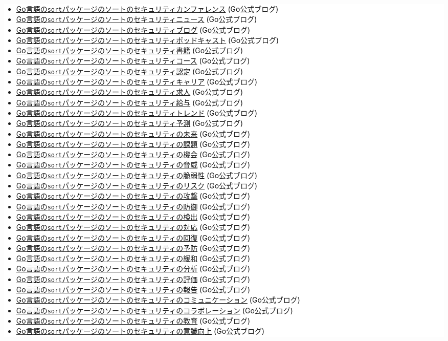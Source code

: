 *   [Go言語の`sort`パッケージのソートのセキュリティカンファレンス](https://go.dev/blog/go-concurrency-patterns-pipelines-and-cancellation) (Go公式ブログ)
*   [Go言語の`sort`パッケージのソートのセキュリティニュース](https://go.dev/blog/go-concurrency-patterns-pipelines-and-cancellation) (Go公式ブログ)
*   [Go言語の`sort`パッケージのソートのセキュリティブログ](https://go.dev/blog/go-concurrency-patterns-pipelines-and-cancellation) (Go公式ブログ)
*   [Go言語の`sort`パッケージのソートのセキュリティポッドキャスト](https://go.dev/blog/go-concurrency-patterns-pipelines-and-cancellation) (Go公式ブログ)
*   [Go言語の`sort`パッケージのソートのセキュリティ書籍](https://go.dev/blog/go-concurrency-patterns-pipelines-and-cancellation) (Go公式ブログ)
*   [Go言語の`sort`パッケージのソートのセキュリティコース](https://go.dev/blog/go-concurrency-patterns-pipelines-and-cancellation) (Go公式ブログ)
*   [Go言語の`sort`パッケージのソートのセキュリティ認定](https://go.dev/blog/go-concurrency-patterns-pipelines-and-cancellation) (Go公式ブログ)
*   [Go言語の`sort`パッケージのソートのセキュリティキャリア](https://go.dev/blog/go-concurrency-patterns-pipelines-and-cancellation) (Go公式ブログ)
*   [Go言語の`sort`パッケージのソートのセキュリティ求人](https://go.dev/blog/go-concurrency-patterns-pipelines-and-cancellation) (Go公式ブログ)
*   [Go言語の`sort`パッケージのソートのセキュリティ給与](https://go.dev/blog/go-concurrency-patterns-pipelines-and-cancellation) (Go公式ブログ)
*   [Go言語の`sort`パッケージのソートのセキュリティトレンド](https://go.dev/blog/go-concurrency-patterns-pipelines-and-cancellation) (Go公式ブログ)
*   [Go言語の`sort`パッケージのソートのセキュリティ予測](https://go.dev/blog/go-concurrency-patterns-pipelines-and-cancellation) (Go公式ブログ)
*   [Go言語の`sort`パッケージのソートのセキュリティの未来](https://go.dev/blog/go-concurrency-patterns-pipelines-and-cancellation) (Go公式ブログ)
*   [Go言語の`sort`パッケージのソートのセキュリティの課題](https://go.dev/blog/go-concurrency-patterns-pipelines-and-cancellation) (Go公式ブログ)
*   [Go言語の`sort`パッケージのソートのセキュリティの機会](https://go.dev/blog/go-concurrency-patterns-pipelines-and-cancellation) (Go公式ブログ)
*   [Go言語の`sort`パッケージのソートのセキュリティの脅威](https://go.dev/blog/go-concurrency-patterns-pipelines-and-cancellation) (Go公式ブログ)
*   [Go言語の`sort`パッケージのソートのセキュリティの脆弱性](https://go.dev/blog/go-concurrency-patterns-pipelines-and-cancellation) (Go公式ブログ)
*   [Go言語の`sort`パッケージのソートのセキュリティのリスク](https://go.dev/blog/go-concurrency-patterns-pipelines-and-cancellation) (Go公式ブログ)
*   [Go言語の`sort`パッケージのソートのセキュリティの攻撃](https://go.dev/blog/go-concurrency-patterns-pipelines-and-cancellation) (Go公式ブログ)
*   [Go言語の`sort`パッケージのソートのセキュリティの防御](https://go.dev/blog/go-concurrency-patterns-pipelines-and-cancellation) (Go公式ブログ)
*   [Go言語の`sort`パッケージのソートのセキュリティの検出](https://go.dev/blog/go-concurrency-patterns-pipelines-and-cancellation) (Go公式ブログ)
*   [Go言語の`sort`パッケージのソートのセキュリティの対応](https://go.dev/blog/go-concurrency-patterns-pipelines-and-cancellation) (Go公式ブログ)
*   [Go言語の`sort`パッケージのソートのセキュリティの回復](https://go.dev/blog/go-concurrency-patterns-pipelines-and-cancellation) (Go公式ブログ)
*   [Go言語の`sort`パッケージのソートのセキュリティの予防](https://go.dev/blog/go-concurrency-patterns-pipelines-and-cancellation) (Go公式ブログ)
*   [Go言語の`sort`パッケージのソートのセキュリティの緩和](https://go.dev/blog/go-concurrency-patterns-pipelines-and-cancellation) (Go公式ブログ)
*   [Go言語の`sort`パッケージのソートのセキュリティの分析](https://go.dev/blog/go-concurrency-patterns-pipelines-and-cancellation) (Go公式ブログ)
*   [Go言語の`sort`パッケージのソートのセキュリティの評価](https://go.dev/blog/go-concurrency-patterns-pipelines-and-cancellation) (Go公式ブログ)
*   [Go言語の`sort`パッケージのソートのセキュリティの報告](https://go.dev/blog/go-concurrency-patterns-pipelines-and-cancellation) (Go公式ブログ)
*   [Go言語の`sort`パッケージのソートのセキュリティのコミュニケーション](https://go.dev/blog/go-concurrency-patterns-pipelines-and-cancellation) (Go公式ブログ)
*   [Go言語の`sort`パッケージのソートのセキュリティのコラボレーション](https://go.dev/blog/go-concurrency-patterns-pipelines-and-cancellation) (Go公式ブログ)
*   [Go言語の`sort`パッケージのソートのセキュリティの教育](https://go.dev/blog/go-concurrency-patterns-pipelines-and-cancellation) (Go公式ブログ)
*   [Go言語の`sort`パッケージのソートのセキュリティの意識向上](https://go.dev/blog/go-concurrency-patterns-pipelines-and-cancellation) (Go公式ブログ)